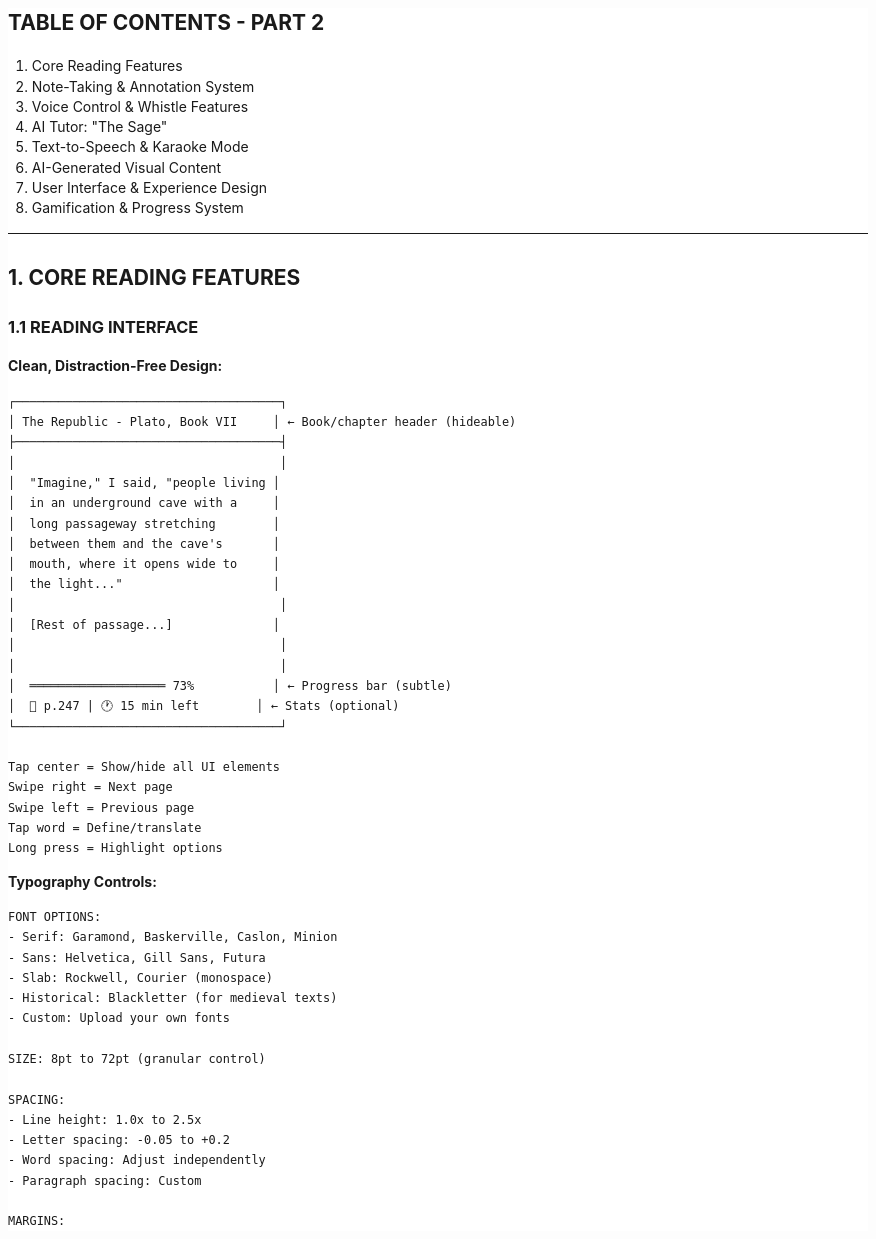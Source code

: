 
## TABLE OF CONTENTS - PART 2

1. Core Reading Features
2. Note-Taking & Annotation System
3. Voice Control & Whistle Features
4. AI Tutor: "The Sage"
5. Text-to-Speech & Karaoke Mode
6. AI-Generated Visual Content
7. User Interface & Experience Design
8. Gamification & Progress System

---

## 1. CORE READING FEATURES

### 1.1 READING INTERFACE

**Clean, Distraction-Free Design:**

```
┌─────────────────────────────────────┐
│ The Republic - Plato, Book VII     │ ← Book/chapter header (hideable)
├─────────────────────────────────────┤
│                                     │
│  "Imagine," I said, "people living │
│  in an underground cave with a     │
│  long passageway stretching        │
│  between them and the cave's       │
│  mouth, where it opens wide to     │
│  the light..."                     │
│                                     │
│  [Rest of passage...]              │
│                                     │
│                                     │
│  ═══════════════════ 73%           │ ← Progress bar (subtle)
│  📖 p.247 | 🕐 15 min left        │ ← Stats (optional)
└─────────────────────────────────────┘

Tap center = Show/hide all UI elements
Swipe right = Next page
Swipe left = Previous page  
Tap word = Define/translate
Long press = Highlight options
```

**Typography Controls:**

```
FONT OPTIONS:
- Serif: Garamond, Baskerville, Caslon, Minion
- Sans: Helvetica, Gill Sans, Futura
- Slab: Rockwell, Courier (monospace)
- Historical: Blackletter (for medieval texts)
- Custom: Upload your own fonts

SIZE: 8pt to 72pt (granular control)

SPACING:
- Line height: 1.0x to 2.5x
- Letter spacing: -0.05 to +0.2
- Word spacing: Adjust independently
- Paragraph spacing: Custom

MARGINS:
```